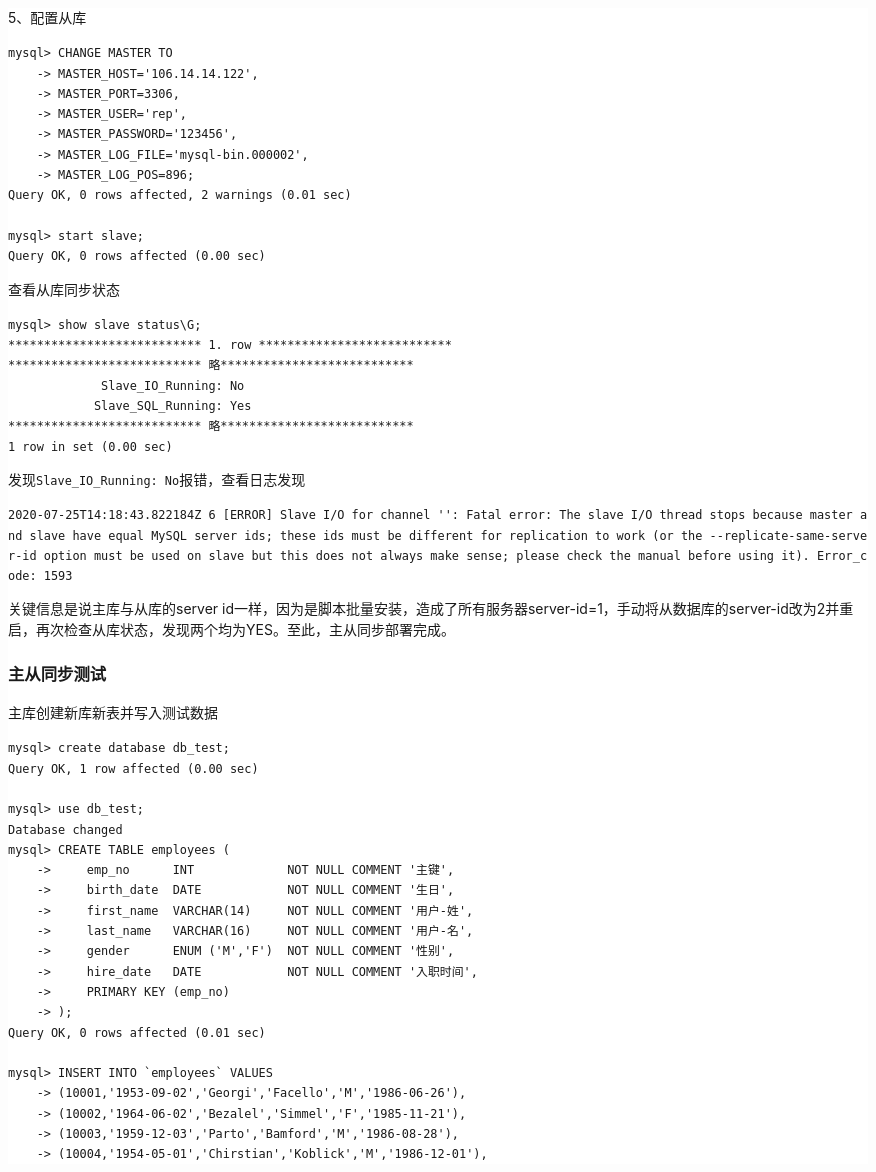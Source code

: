 

5、配置从库

```mysql
mysql> CHANGE MASTER TO
    -> MASTER_HOST='106.14.14.122',
    -> MASTER_PORT=3306,
    -> MASTER_USER='rep',
    -> MASTER_PASSWORD='123456',
    -> MASTER_LOG_FILE='mysql-bin.000002',
    -> MASTER_LOG_POS=896;
Query OK, 0 rows affected, 2 warnings (0.01 sec)

mysql> start slave;
Query OK, 0 rows affected (0.00 sec)
```

查看从库同步状态

```
mysql> show slave status\G;
*************************** 1. row ***************************
*************************** 略***************************
             Slave_IO_Running: No
            Slave_SQL_Running: Yes
*************************** 略***************************
1 row in set (0.00 sec)
```

发现`Slave_IO_Running: No`报错，查看日志发现

```
2020-07-25T14:18:43.822184Z 6 [ERROR] Slave I/O for channel '': Fatal error: The slave I/O thread stops because master and slave have equal MySQL server ids; these ids must be different for replication to work (or the --replicate-same-server-id option must be used on slave but this does not always make sense; please check the manual before using it). Error_code: 1593
```

关键信息是说主库与从库的server id一样，因为是脚本批量安装，造成了所有服务器server-id=1，手动将从数据库的server-id改为2并重启，再次检查从库状态，发现两个均为YES。至此，主从同步部署完成。



### 主从同步测试

主库创建新库新表并写入测试数据

```mysql
mysql> create database db_test;
Query OK, 1 row affected (0.00 sec)

mysql> use db_test;
Database changed
mysql> CREATE TABLE employees (
    ->     emp_no      INT             NOT NULL COMMENT '主键',
    ->     birth_date  DATE            NOT NULL COMMENT '生日',
    ->     first_name  VARCHAR(14)     NOT NULL COMMENT '用户-姓',
    ->     last_name   VARCHAR(16)     NOT NULL COMMENT '用户-名',
    ->     gender      ENUM ('M','F')  NOT NULL COMMENT '性别',
    ->     hire_date   DATE            NOT NULL COMMENT '入职时间',
    ->     PRIMARY KEY (emp_no)
    -> );
Query OK, 0 rows affected (0.01 sec)

mysql> INSERT INTO `employees` VALUES 
    -> (10001,'1953-09-02','Georgi','Facello','M','1986-06-26'),
    -> (10002,'1964-06-02','Bezalel','Simmel','F','1985-11-21'),
    -> (10003,'1959-12-03','Parto','Bamford','M','1986-08-28'),
    -> (10004,'1954-05-01','Chirstian','Koblick','M','1986-12-01'),
```